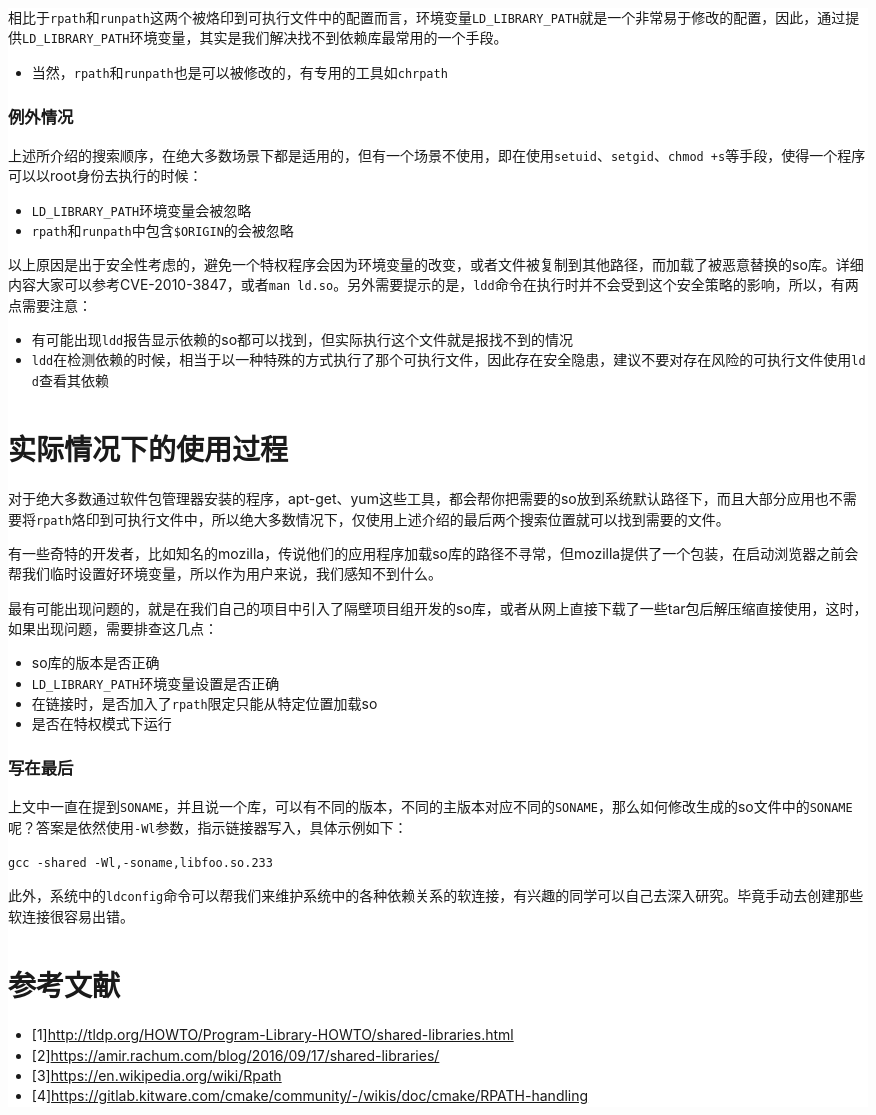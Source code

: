 
相比于`rpath`和`runpath`这两个被烙印到可执行文件中的配置而言，环境变量`LD_LIBRARY_PATH`就是一个非常易于修改的配置，因此，通过提供`LD_LIBRARY_PATH`环境变量，其实是我们解决找不到依赖库最常用的一个手段。
* 当然，`rpath`和`runpath`也是可以被修改的，有专用的工具如`chrpath`

### 例外情况
上述所介绍的搜索顺序，在绝大多数场景下都是适用的，但有一个场景不使用，即在使用`setuid`、`setgid`、`chmod +s`等手段，使得一个程序可以以root身份去执行的时候：
* `LD_LIBRARY_PATH`环境变量会被忽略
* `rpath`和`runpath`中包含`$ORIGIN`的会被忽略

以上原因是出于安全性考虑的，避免一个特权程序会因为环境变量的改变，或者文件被复制到其他路径，而加载了被恶意替换的so库。详细内容大家可以参考CVE-2010-3847，或者`man ld.so`。另外需要提示的是，`ldd`命令在执行时并不会受到这个安全策略的影响，所以，有两点需要注意：
* 有可能出现`ldd`报告显示依赖的so都可以找到，但实际执行这个文件就是报找不到的情况
* `ldd`在检测依赖的时候，相当于以一种特殊的方式执行了那个可执行文件，因此存在安全隐患，建议不要对存在风险的可执行文件使用`ldd`查看其依赖


# 实际情况下的使用过程
对于绝大多数通过软件包管理器安装的程序，apt-get、yum这些工具，都会帮你把需要的so放到系统默认路径下，而且大部分应用也不需要将`rpath`烙印到可执行文件中，所以绝大多数情况下，仅使用上述介绍的最后两个搜索位置就可以找到需要的文件。

有一些奇特的开发者，比如知名的mozilla，传说他们的应用程序加载so库的路径不寻常，但mozilla提供了一个包装，在启动浏览器之前会帮我们临时设置好环境变量，所以作为用户来说，我们感知不到什么。

最有可能出现问题的，就是在我们自己的项目中引入了隔壁项目组开发的so库，或者从网上直接下载了一些tar包后解压缩直接使用，这时，如果出现问题，需要排查这几点：
* so库的版本是否正确
* `LD_LIBRARY_PATH`环境变量设置是否正确
* 在链接时，是否加入了`rpath`限定只能从特定位置加载so
* 是否在特权模式下运行



### 写在最后
上文中一直在提到`SONAME`，并且说一个库，可以有不同的版本，不同的主版本对应不同的`SONAME`，那么如何修改生成的so文件中的`SONAME`呢？答案是依然使用`-Wl`参数，指示链接器写入，具体示例如下：
```
gcc -shared -Wl,-soname,libfoo.so.233
```

此外，系统中的`ldconfig`命令可以帮我们来维护系统中的各种依赖关系的软连接，有兴趣的同学可以自己去深入研究。毕竟手动去创建那些软连接很容易出错。


# 参考文献
* [1]http://tldp.org/HOWTO/Program-Library-HOWTO/shared-libraries.html
* [2]https://amir.rachum.com/blog/2016/09/17/shared-libraries/
* [3]https://en.wikipedia.org/wiki/Rpath
* [4]https://gitlab.kitware.com/cmake/community/-/wikis/doc/cmake/RPATH-handling

